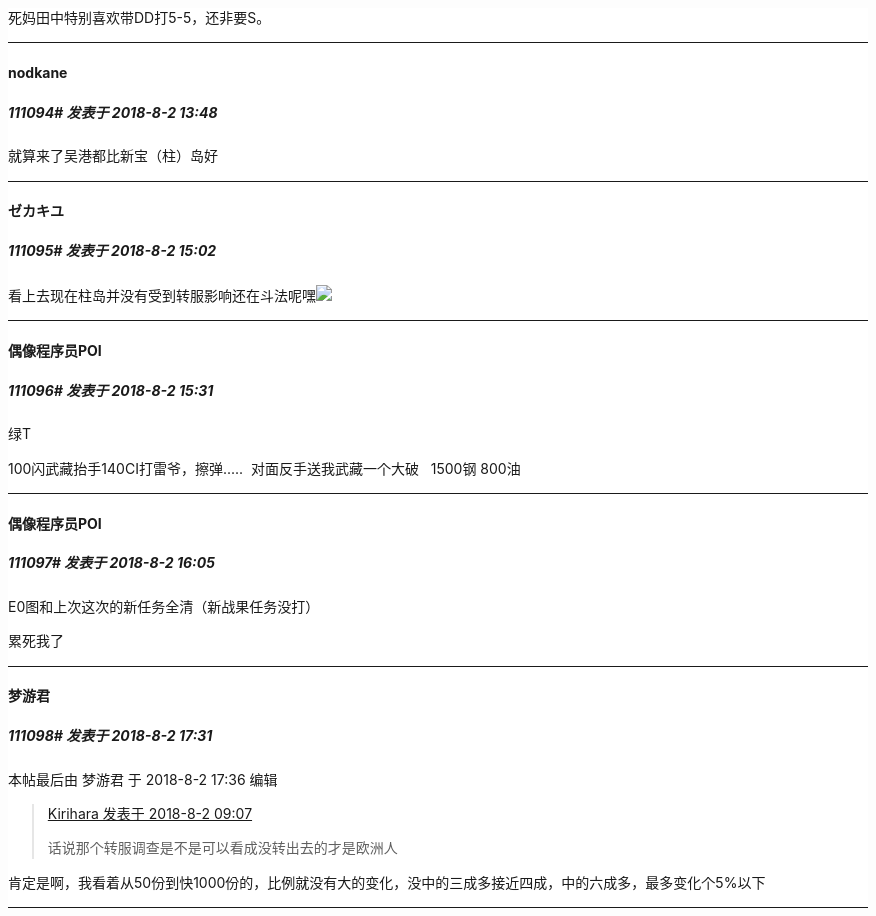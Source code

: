 
死妈田中特别喜欢带DD打5-5，还非要S。


*****

####  nodkane  
##### 111094#       发表于 2018-8-2 13:48


就算来了吴港都比新宝（柱）岛好


*****

####  ゼカキユ  
##### 111095#       发表于 2018-8-2 15:02


看上去现在柱岛并没有受到转服影响还在斗法呢嘿<img src="https://static.saraba1st.com/image/smiley/face2017/068.png" referrerpolicy="no-referrer">


*****

####  偶像程序员POI  
##### 111096#       发表于 2018-8-2 15:31


绿T  

100闪武藏抬手140CI打雷爷，擦弹.....  对面反手送我武藏一个大破   1500钢 800油


*****

####  偶像程序员POI  
##### 111097#       发表于 2018-8-2 16:05


E0图和上次这次的新任务全清（新战果任务没打）

累死我了  


*****

####  梦游君  
##### 111098#       发表于 2018-8-2 17:31


 本帖最后由 梦游君 于 2018-8-2 17:36 编辑 
<blockquote><a href="httphttps://bbs.saraba1st.com/2b/forum.php?mod=redirect&amp;goto=findpost&amp;pid=40519465&amp;ptid=930880" target="_blank">Kirihara 发表于 2018-8-2 09:07</a>

话说那个转服调查是不是可以看成没转出去的才是欧洲人</blockquote>
肯定是啊，我看着从50份到快1000份的，比例就没有大的变化，没中的三成多接近四成，中的六成多，最多变化个5%以下


*****
